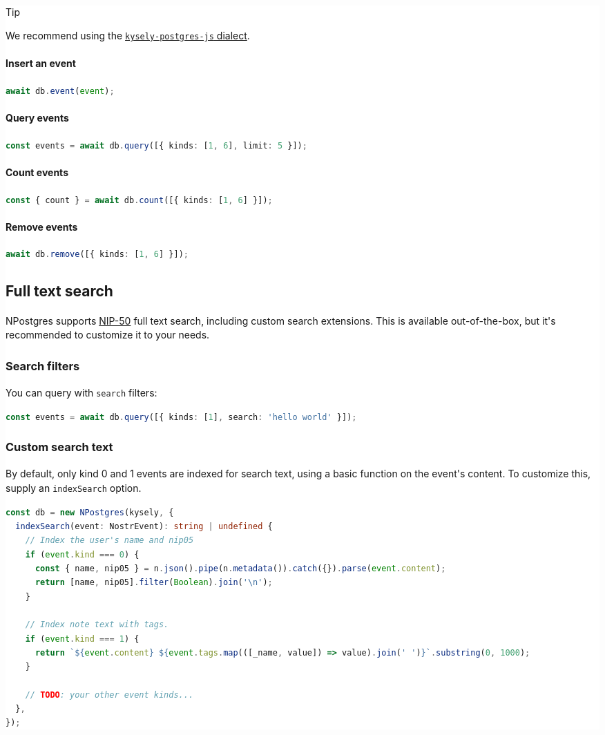 > [!TIP]
> We recommend using the [`kysely-postgres-js` dialect](/store/postgres#kysely-postgres-js).

#### Insert an event

```ts
await db.event(event);
```

#### Query events

```ts
const events = await db.query([{ kinds: [1, 6], limit: 5 }]);
```

#### Count events

```ts
const { count } = await db.count([{ kinds: [1, 6] }]);
```

#### Remove events

```ts
await db.remove([{ kinds: [1, 6] }]);
```

## Full text search

NPostgres supports [NIP-50](https://github.com/nostr-protocol/nips/blob/master/50.md) full text search, including custom search extensions. This is available out-of-the-box, but it's recommended to customize it to your needs.

### Search filters

You can query with `search` filters:

```ts
const events = await db.query([{ kinds: [1], search: 'hello world' }]);
```

### Custom search text

By default, only kind 0 and 1 events are indexed for search text, using a basic function on the event's content. To customize this, supply an `indexSearch` option.

```ts
const db = new NPostgres(kysely, {
  indexSearch(event: NostrEvent): string | undefined {
    // Index the user's name and nip05
    if (event.kind === 0) {
      const { name, nip05 } = n.json().pipe(n.metadata()).catch({}).parse(event.content);
      return [name, nip05].filter(Boolean).join('\n');
    }

    // Index note text with tags.
    if (event.kind === 1) {
      return `${event.content} ${event.tags.map(([_name, value]) => value).join(' ')}`.substring(0, 1000);
    }

    // TODO: your other event kinds...
  },
});
```
